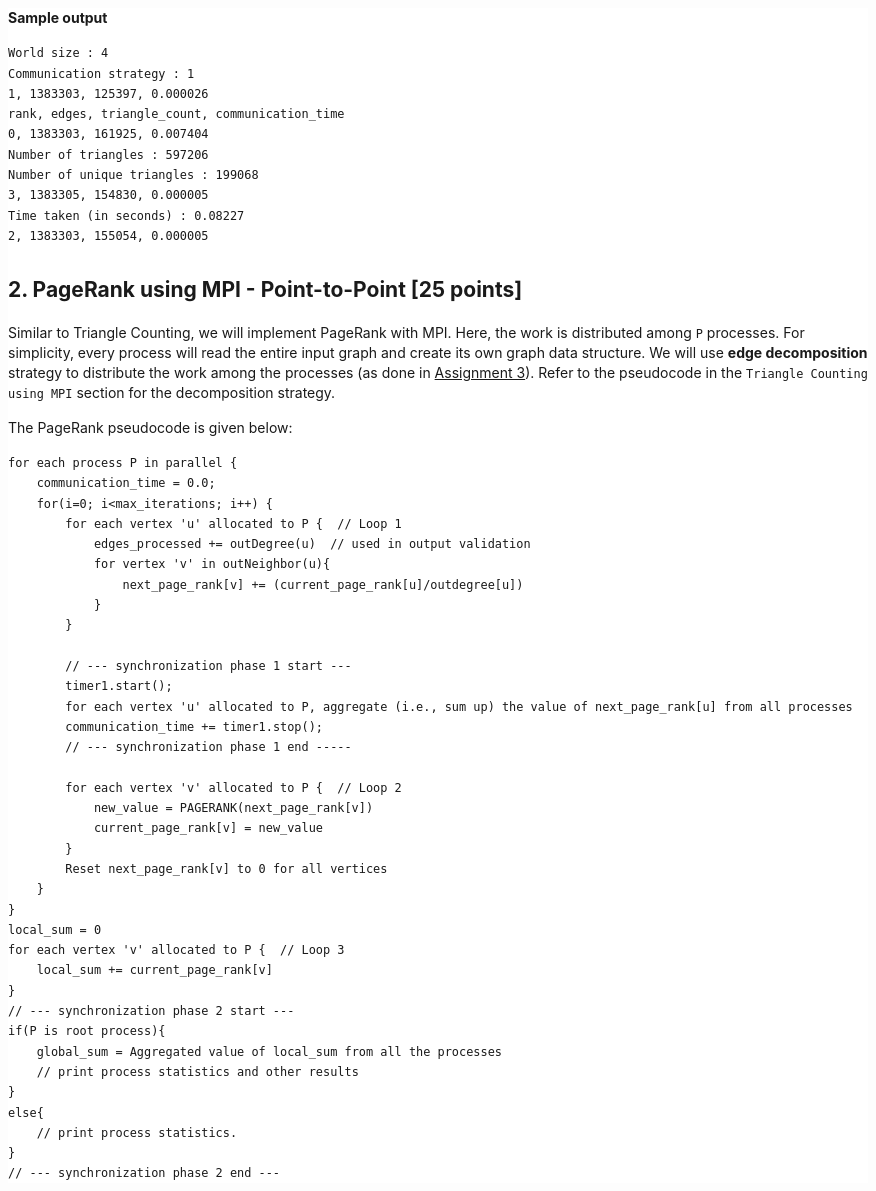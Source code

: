 **Sample output**

    World size : 4
    Communication strategy : 1
    1, 1383303, 125397, 0.000026
    rank, edges, triangle_count, communication_time
    0, 1383303, 161925, 0.007404
    Number of triangles : 597206
    Number of unique triangles : 199068
    3, 1383305, 154830, 0.000005
    Time taken (in seconds) : 0.08227
    2, 1383303, 155054, 0.000005
    

2\. PageRank using MPI - Point-to-Point \[25 points\]
-----------------------------------------------------

Similar to Triangle Counting, we will implement PageRank with MPI. Here, the work is distributed among `P` processes. For simplicity, every process will read the entire input graph and create its own graph data structure. We will use **edge decomposition** strategy to distribute the work among the processes (as done in [Assignment 3](https://www.cs.sfu.ca/~keval/teaching/cmpt770/fall21/assignments/assignment3/index.html)). Refer to the pseudocode in the `Triangle Counting using MPI` section for the decomposition strategy.

The PageRank pseudocode is given below:

    for each process P in parallel {
        communication_time = 0.0;
        for(i=0; i<max_iterations; i++) {
            for each vertex 'u' allocated to P {  // Loop 1
                edges_processed += outDegree(u)  // used in output validation
                for vertex 'v' in outNeighbor(u){
                    next_page_rank[v] += (current_page_rank[u]/outdegree[u])
                }
            }
    
            // --- synchronization phase 1 start ---
            timer1.start();
            for each vertex 'u' allocated to P, aggregate (i.e., sum up) the value of next_page_rank[u] from all processes
            communication_time += timer1.stop();
            // --- synchronization phase 1 end -----
    
            for each vertex 'v' allocated to P {  // Loop 2
                new_value = PAGERANK(next_page_rank[v])
                current_page_rank[v] = new_value
            }
            Reset next_page_rank[v] to 0 for all vertices
        }
    }
    local_sum = 0
    for each vertex 'v' allocated to P {  // Loop 3
        local_sum += current_page_rank[v]
    }
    // --- synchronization phase 2 start ---
    if(P is root process){
        global_sum = Aggregated value of local_sum from all the processes 
        // print process statistics and other results
    }
    else{
        // print process statistics.
    }
    // --- synchronization phase 2 end ---
    